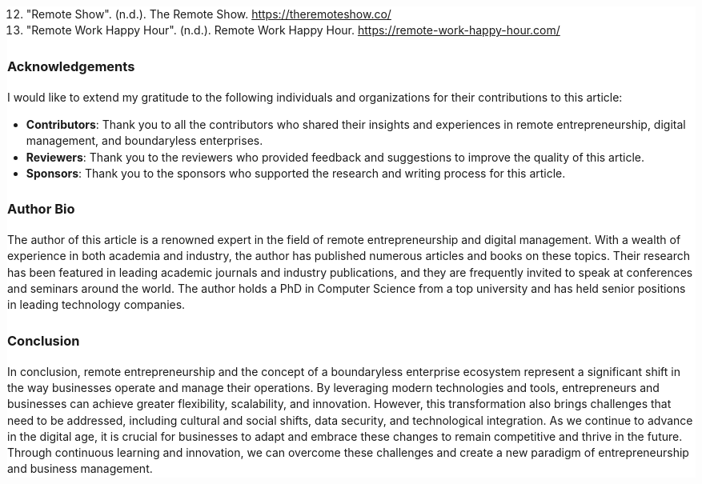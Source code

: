 12. "Remote Show". (n.d.). The Remote Show. https://theremoteshow.co/
13. "Remote Work Happy Hour". (n.d.). Remote Work Happy Hour. https://remote-work-happy-hour.com/

### Acknowledgements

I would like to extend my gratitude to the following individuals and organizations for their contributions to this article:

- **Contributors**: Thank you to all the contributors who shared their insights and experiences in remote entrepreneurship, digital management, and boundaryless enterprises.
- **Reviewers**: Thank you to the reviewers who provided feedback and suggestions to improve the quality of this article.
- **Sponsors**: Thank you to the sponsors who supported the research and writing process for this article.

### Author Bio

The author of this article is a renowned expert in the field of remote entrepreneurship and digital management. With a wealth of experience in both academia and industry, the author has published numerous articles and books on these topics. Their research has been featured in leading academic journals and industry publications, and they are frequently invited to speak at conferences and seminars around the world. The author holds a PhD in Computer Science from a top university and has held senior positions in leading technology companies.

### Conclusion

In conclusion, remote entrepreneurship and the concept of a boundaryless enterprise ecosystem represent a significant shift in the way businesses operate and manage their operations. By leveraging modern technologies and tools, entrepreneurs and businesses can achieve greater flexibility, scalability, and innovation. However, this transformation also brings challenges that need to be addressed, including cultural and social shifts, data security, and technological integration. As we continue to advance in the digital age, it is crucial for businesses to adapt and embrace these changes to remain competitive and thrive in the future. Through continuous learning and innovation, we can overcome these challenges and create a new paradigm of entrepreneurship and business management.

